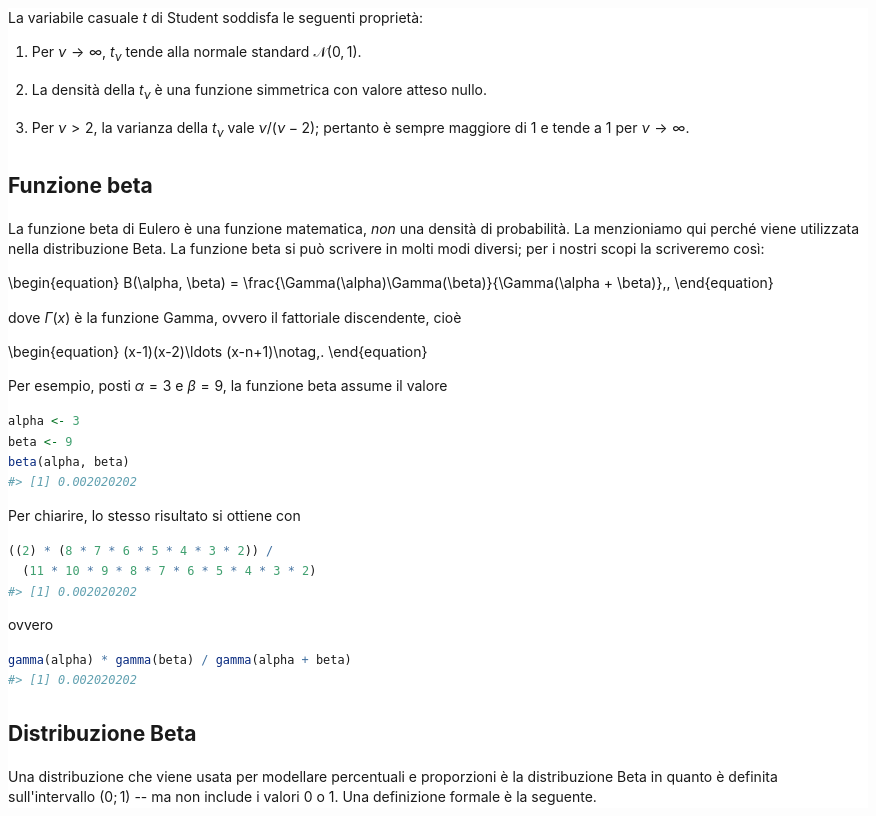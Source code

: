 La variabile casuale $t$ di Student soddisfa le seguenti proprietà:

1.  Per $\nu \rightarrow \infty$, $t_{\nu}$ tende alla normale standard
    $\mathcal{N}(0, 1)$.

2.  La densità della $t_{\nu}$ è una funzione simmetrica con valore
    atteso nullo.

3.  Per $\nu > 2$, la varianza della $t_{\nu}$ vale $\nu/(\nu - 2)$;
    pertanto è sempre maggiore di 1 e tende a 1 per
    $\nu \rightarrow \infty$.

## Funzione beta 

La funzione beta di Eulero è una funzione matematica, *non* una densità di probabilità. La menzioniamo qui perché viene utilizzata nella distribuzione Beta. La funzione beta si può scrivere in molti modi diversi; per i nostri scopi la scriveremo così:

\begin{equation}
B(\alpha, \beta) = \frac{\Gamma(\alpha)\Gamma(\beta)}{\Gamma(\alpha + \beta)}\,,
\end{equation}

dove $\Gamma(x)$ è la funzione Gamma, ovvero il fattoriale discendente, cioè

\begin{equation}
(x-1)(x-2)\ldots (x-n+1)\notag\,.
\end{equation}

Per esempio, posti $\alpha = 3$ e $\beta = 9$, la funzione beta assume il valore


```r
alpha <- 3
beta <- 9
beta(alpha, beta)
#> [1] 0.002020202
```

Per chiarire, lo stesso risultato si ottiene con


```r
((2) * (8 * 7 * 6 * 5 * 4 * 3 * 2)) / 
  (11 * 10 * 9 * 8 * 7 * 6 * 5 * 4 * 3 * 2)
#> [1] 0.002020202
```

ovvero


```r
gamma(alpha) * gamma(beta) / gamma(alpha + beta)
#> [1] 0.002020202
```


## Distribuzione Beta

Una distribuzione che viene usata per modellare percentuali e proporzioni è la distribuzione Beta in quanto è definita sull'intervallo $(0; 1)$ -- ma non include i valori 0 o 1. Una definizione formale è la seguente.
